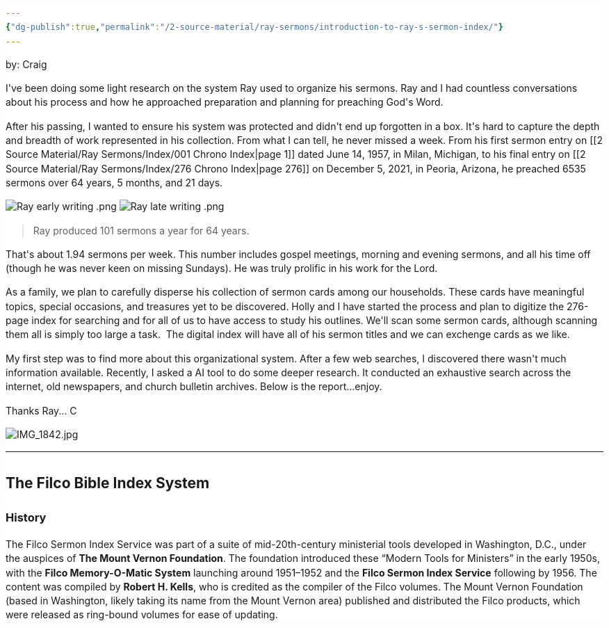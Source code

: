 ```yaml
---
{"dg-publish":true,"permalink":"/2-source-material/ray-sermons/introduction-to-ray-s-sermon-index/"}
---
```


by: Craig

I've been doing some light research on the system Ray used to organize his sermons. Ray and I had countless conversations about his process and how he approached preparation and planning for preaching God's Word.

After his passing, I wanted to ensure his system was protected and didn't end up forgotten in a box. It's hard to capture the depth and breadth of work represented in his collection. From what I can tell, he never missed a week. From his first sermon entry on [[2 Source Material/Ray Sermons/Index/001 Chrono Index\|page 1]] dated June 14, 1957, in Milan, Michigan, to his final entry on [[2 Source Material/Ray Sermons/Index/276 Chrono Index\|page 276]] on December 5, 2021, in Peoria, Arizona, he preached 6535 sermons over 64 years, 5 months, and 21 days. 

![Ray early writing .png](/img/user/2%20Source%20Material/Attachments/Ray%20early%20writing%20.png)
![Ray late writing .png](/img/user/2%20Source%20Material/Attachments/Ray%20late%20writing%20.png)

> Ray produced 101 sermons a year for 64 years.

That's about 1.94 sermons per week. This number includes gospel meetings, morning and evening sermons, and all his time off (though he was never keen on missing Sundays). He was truly prolific in his work for the Lord.

As a family, we plan to carefully disperse his collection of sermon cards among our households. These cards have meaningful topics, special occasions, and treasures yet to be discovered. Holly and I have started the process and plan to digitize the 276-page index for searching and for all of us to have access to study his outlines.  We'll scan some sermon cards, although scanning them all is simply too large a task.  The digital index will have all of his sermon titles and we can exchenge cards as we like.  

My first step was to find more about this organizational system. After a few web searches, I discovered there wasn't much information available. Recently, I asked a AI tool to do some deeper research. It conducted an exhaustive search across the internet, old newspapers, and church bulletin archives.  Below is the report...enjoy.

Thanks Ray...
C


![IMG_1842.jpg](/img/user/2%20Source%20Material/Attachments/IMG_1842.jpg)

---
## The Filco Bible Index System
### History

The Filco Sermon Index Service was part of a suite of mid-20th-century ministerial tools developed in Washington, D.C., under the auspices of **The Mount Vernon Foundation**. The foundation introduced these “Modern Tools for Ministers” in the early 1950s, with the **Filco Memory-O-Matic System** launching around 1951–1952 and the **Filco Sermon Index Service** following by 1956. The content was compiled by **Robert H. Kells**, who is credited as the compiler of the Filco volumes. The Mount Vernon Foundation (based in Washington, likely taking its name from the Mount Vernon area) published and distributed the Filco products, which were released as ring-bound volumes for ease of updating.
